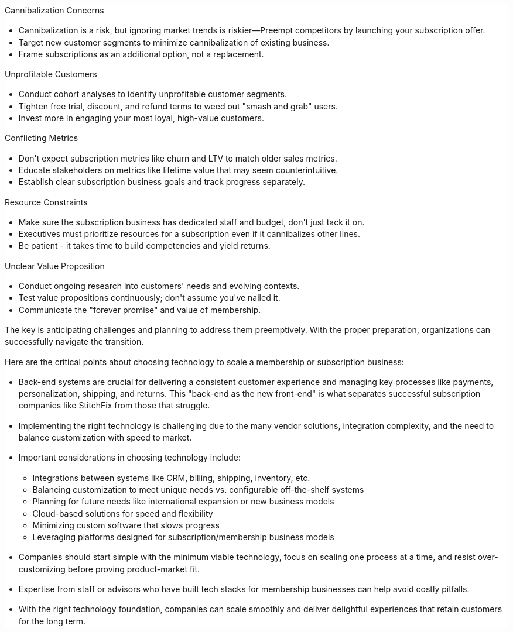 Cannibalization Concerns  
- Cannibalization is a risk, but ignoring market trends is riskier—Preempt competitors by launching your subscription offer.
- Target new customer segments to minimize cannibalization of existing business.
- Frame subscriptions as an additional option, not a replacement.

Unprofitable Customers
- Conduct cohort analyses to identify unprofitable customer segments. 
- Tighten free trial, discount, and refund terms to weed out "smash and grab" users.
- Invest more in engaging your most loyal, high-value customers.

Conflicting Metrics
- Don't expect subscription metrics like churn and LTV to match older sales metrics. 
- Educate stakeholders on metrics like lifetime value that may seem counterintuitive. 
- Establish clear subscription business goals and track progress separately.

Resource Constraints  
- Make sure the subscription business has dedicated staff and budget, don't just tack it on.
- Executives must prioritize resources for a subscription even if it cannibalizes other lines.
- Be patient - it takes time to build competencies and yield returns.

Unclear Value Proposition
- Conduct ongoing research into customers' needs and evolving contexts.
- Test value propositions continuously; don't assume you've nailed it.  
- Communicate the "forever promise" and value of membership.

The key is anticipating challenges and planning to address them preemptively. With the proper preparation, organizations can successfully navigate the transition.

 Here are the critical points about choosing technology to scale a membership or subscription business:

- Back-end systems are crucial for delivering a consistent customer experience and managing key processes like payments, personalization, shipping, and returns. This "back-end as the new front-end" is what separates successful subscription companies like StitchFix from those that struggle.

- Implementing the right technology is challenging due to the many vendor solutions, integration complexity, and the need to balance customization with speed to market. 

- Important considerations in choosing technology include:
   - Integrations between systems like CRM, billing, shipping, inventory, etc.
   - Balancing customization to meet unique needs vs. configurable off-the-shelf systems
   - Planning for future needs like international expansion or new business models
   - Cloud-based solutions for speed and flexibility
   - Minimizing custom software that slows progress
   - Leveraging platforms designed for subscription/membership business models

- Companies should start simple with the minimum viable technology, focus on scaling one process at a time, and resist over-customizing before proving product-market fit.

- Expertise from staff or advisors who have built tech stacks for membership businesses can help avoid costly pitfalls.

- With the right technology foundation, companies can scale smoothly and deliver delightful experiences that retain customers for the long term.

 